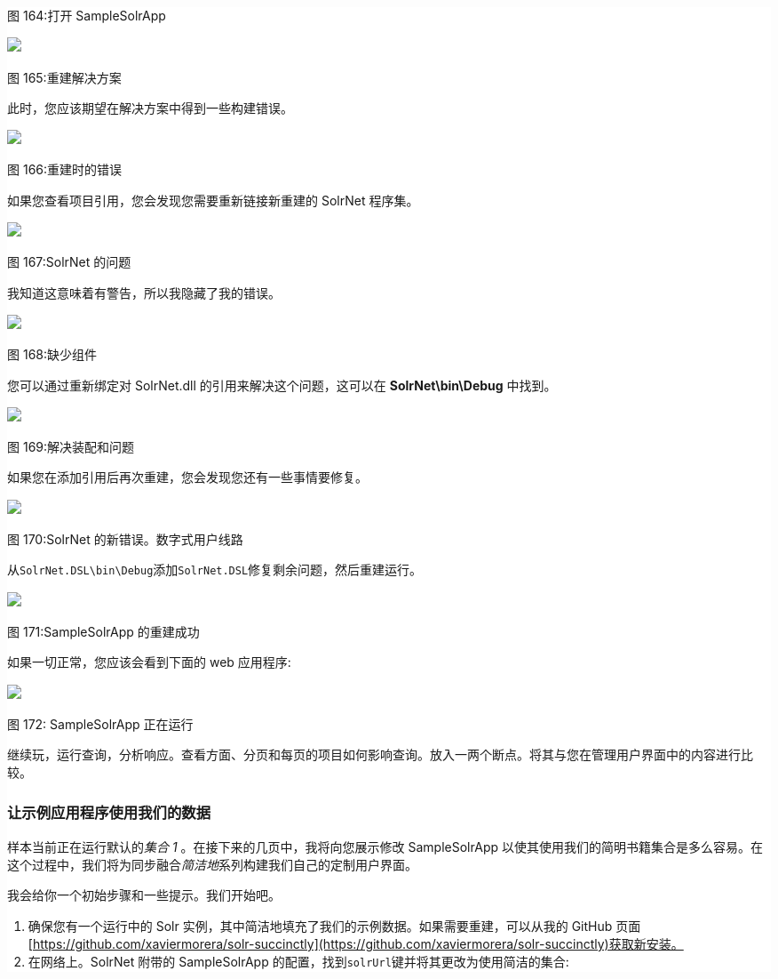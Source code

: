 图 164:打开 SampleSolrApp

![](../Images/image179.jpg)

图 165:重建解决方案

此时，您应该期望在解决方案中得到一些构建错误。

![](../Images/image180.jpg)

图 166:重建时的错误

如果您查看项目引用，您会发现您需要重新链接新重建的 SolrNet 程序集。

![](../Images/image181.png)

图 167:SolrNet 的问题

我知道这意味着有警告，所以我隐藏了我的错误。

![](../Images/image182.jpg)

图 168:缺少组件

您可以通过重新绑定对 SolrNet.dll 的引用来解决这个问题，这可以在 **SolrNet\bin\Debug** 中找到。

![](../Images/image183.png)

图 169:解决装配和问题

如果您在添加引用后再次重建，您会发现您还有一些事情要修复。

![](../Images/image184.png)

图 170:SolrNet 的新错误。数字式用户线路

从`SolrNet.DSL\bin\Debug`添加`SolrNet.DSL`修复剩余问题，然后重建运行。

![](../Images/image185.png)

图 171:SampleSolrApp 的重建成功

如果一切正常，您应该会看到下面的 web 应用程序:

![](../Images/image186.jpg)

图 172: SampleSolrApp 正在运行

继续玩，运行查询，分析响应。查看方面、分页和每页的项目如何影响查询。放入一两个断点。将其与您在管理用户界面中的内容进行比较。

### 让示例应用程序使用我们的数据

样本当前正在运行默认的*集合 1* 。在接下来的几页中，我将向您展示修改 SampleSolrApp 以使其使用我们的简明书籍集合是多么容易。在这个过程中，我们将为同步融合*简洁地*系列构建我们自己的定制用户界面。

我会给你一个初始步骤和一些提示。我们开始吧。

1.  确保您有一个运行中的 Solr 实例，其中简洁地填充了我们的示例数据。如果需要重建，可以从我的 GitHub 页面[https://github.com/xaviermorera/solr-succinctly](https://github.com/xaviermorera/solr-succinctly)获取新安装。
2.  在网络上。SolrNet 附带的 SampleSolrApp 的配置，找到`solrUrl`键并将其更改为使用简洁的集合:
